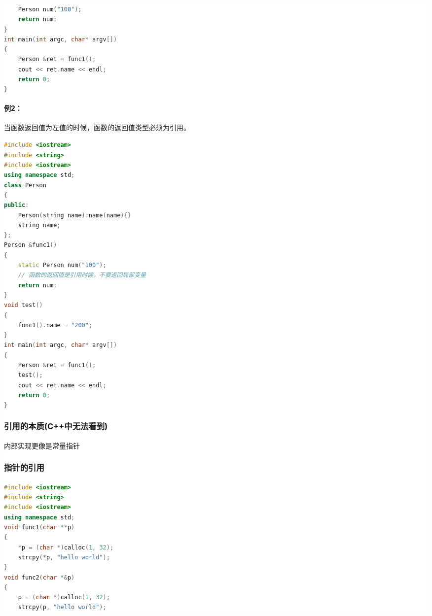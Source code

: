 ```cpp
    Person num("100");
    return num;
}
int main(int argc, char* argv[])
{
    Person &ret = func1();
    cout << ret.name << endl;
    return 0;
}
```

#### 例2：

当函数返回值为左值的时候，函数的返回值类型必须为引用。

```cpp
#include <iostream>
#include <string>
#include <iostream>
using namespace std;
class Person
{
public:
    Person(string name):name(name){}
    string name;
};
Person &func1()
{
    static Person num("100");
    // 函数的返回值是引用时候，不要返回局部变量
    return num;
}
void test()
{
    func1().name = "200";
}
int main(int argc, char* argv[])
{
    Person &ret = func1();
    test();
    cout << ret.name << endl;
    return 0;
}
```

### 引用的本质(C++中无法看到)

内部实现更像是常量指针

### 指针的引用

```cpp
#include <iostream>
#include <string>
#include <iostream>
using namespace std;
void func1(char **p)
{
    *p = (char *)calloc(1, 32);
    strcpy(*p, "hello world");
}
void func2(char *&p)
{
    p = (char *)calloc(1, 32);
    strcpy(p, "hello world");
```